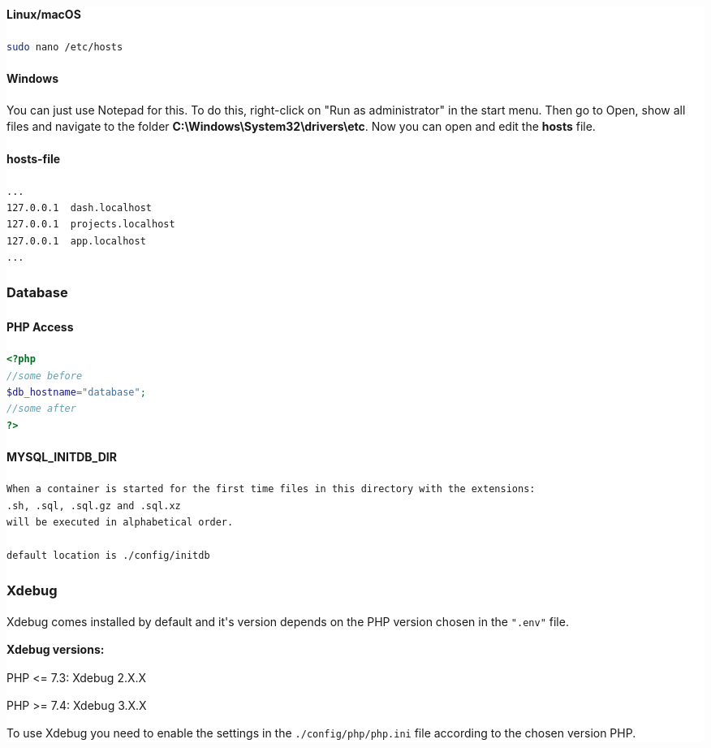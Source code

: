 #### Linux/macOS

```bash
sudo nano /etc/hosts
```

#### Windows

You can just use Notepad for this. To do this, right-click on "Run as administrator" in the start menu. Then go to Open, show all files and navigate to the folder **C:\Windows\System32\drivers\etc**. Now you can open and edit the **hosts** file.

#### hosts-file

```text
...
127.0.0.1  dash.localhost
127.0.0.1  projects.localhost
127.0.0.1  app.localhost
...
```

### Database

#### PHP Access

```php
<?php
//some before
$db_hostname="database";
//some after
?>
```

#### MYSQL_INITDB_DIR

```text
When a container is started for the first time files in this directory with the extensions:
.sh, .sql, .sql.gz and .sql.xz
will be executed in alphabetical order.

default location is ./config/initdb
```

### Xdebug

Xdebug comes installed by default and it's version depends on the PHP version chosen in the `".env"` file.

**Xdebug versions:**

PHP <= 7.3: Xdebug 2.X.X

PHP >= 7.4: Xdebug 3.X.X

To use Xdebug you need to enable the settings in the `./config/php/php.ini` file according to the chosen version PHP.
